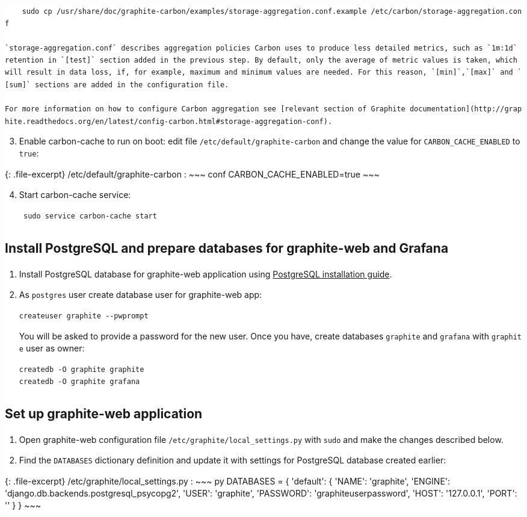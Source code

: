 		sudo cp /usr/share/doc/graphite-carbon/examples/storage-aggregation.conf.example /etc/carbon/storage-aggregation.conf

	`storage-aggregation.conf` describes aggregation policies Carbon uses to produce less detailed metrics, such as `1m:1d` retention in `[test]` section added in the previous step. By default, only the average of metric values is taken, which will result in data loss, if, for example, maximum and minimum values are needed. For this reason, `[min]`,`[max]` and `[sum]` sections are added in the configuration file.

	For more information on how to configure Carbon aggregation see [relevant section of Graphite documentation](http://graphite.readthedocs.org/en/latest/config-carbon.html#storage-aggregation-conf).

3.  Enable carbon-cache to run on boot: edit file `/etc/default/graphite-carbon` and change the value for `CARBON_CACHE_ENABLED` to `true`:

{: .file-excerpt}
/etc/default/graphite-carbon
:   ~~~ conf
	CARBON_CACHE_ENABLED=true
    ~~~

4. Start carbon-cache service:

		sudo service carbon-cache start


## Install PostgreSQL and prepare databases for graphite-web and Grafana

1.  Install PostgreSQL database for graphite-web application using [PostgreSQL installation guide](docs/databases/postgresql/ubuntu-12-04-precise-pangolin).

2.  As `postgres` user create database user for graphite-web app:

		createuser graphite --pwprompt

     You will be asked to provide a password for the new user. Once you have, create databases `graphite` and `grafana` with `graphite` user as owner:

		createdb -O graphite graphite
		createdb -O graphite grafana


## Set up graphite-web application

1.  Open graphite-web configuration file `/etc/graphite/local_settings.py` with `sudo` and make the changes described below.

2.  Find the `DATABASES` dictionary definition and update it with settings for PostgreSQL database created earlier:

{: .file-excerpt}
/etc/graphite/local_settings.py
:   ~~~ py
	DATABASES = {
		'default': {
			'NAME': 'graphite',
			'ENGINE': 'django.db.backends.postgresql_psycopg2',
			'USER': 'graphite',
			'PASSWORD': 'graphiteuserpassword',
			'HOST': '127.0.0.1',
			'PORT': ''
		}
	}
    ~~~
